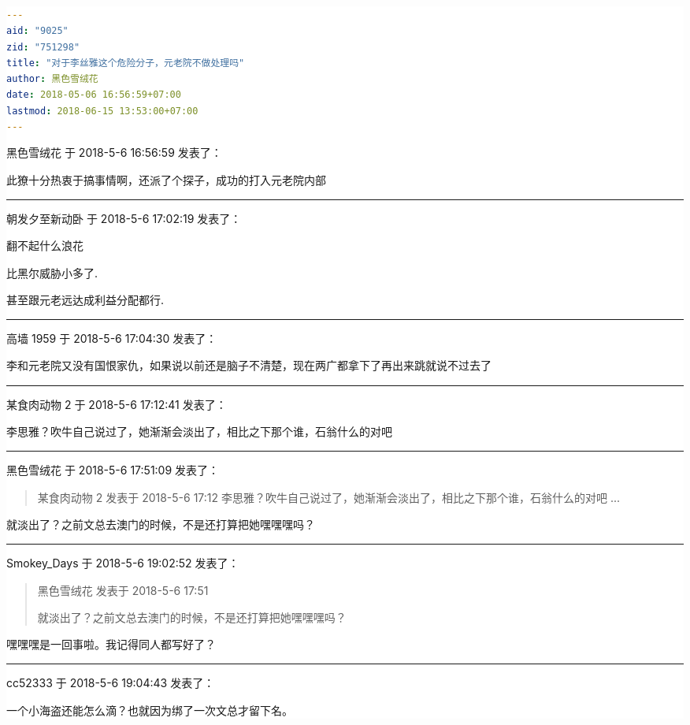 ```yaml
---
aid: "9025"
zid: "751298"
title: "对于李丝雅这个危险分子，元老院不做处理吗"
author: 黑色雪绒花
date: 2018-05-06 16:56:59+07:00
lastmod: 2018-06-15 13:53:00+07:00
---
```


黑色雪绒花 于 2018-5-6 16:56:59 发表了：

此獠十分热衷于搞事情啊，还派了个探子，成功的打入元老院内部

---

朝发夕至新动卧 于 2018-5-6 17:02:19 发表了：

翻不起什么浪花

比黑尔威胁小多了.

甚至跟元老远达成利益分配都行.

---

高墙 1959 于 2018-5-6 17:04:30 发表了：

李和元老院又没有国恨家仇，如果说以前还是脑子不清楚，现在两广都拿下了再出来跳就说不过去了

---

某食肉动物 2 于 2018-5-6 17:12:41 发表了：

李思雅？吹牛自己说过了，她渐渐会淡出了，相比之下那个谁，石翁什么的对吧

---

黑色雪绒花 于 2018-5-6 17:51:09 发表了：

> 某食肉动物 2 发表于 2018-5-6 17:12 李思雅？吹牛自己说过了，她渐渐会淡出了，相比之下那个谁，石翁什么的对吧 ...

就淡出了？之前文总去澳门的时候，不是还打算把她嘿嘿嘿吗？

---

Smokey_Days 于 2018-5-6 19:02:52 发表了：

> 黑色雪绒花 发表于 2018-5-6 17:51
>
> 就淡出了？之前文总去澳门的时候，不是还打算把她嘿嘿嘿吗？

嘿嘿嘿是一回事啦。我记得同人都写好了？

---

cc52333 于 2018-5-6 19:04:43 发表了：

一个小海盗还能怎么滴？也就因为绑了一次文总才留下名。
